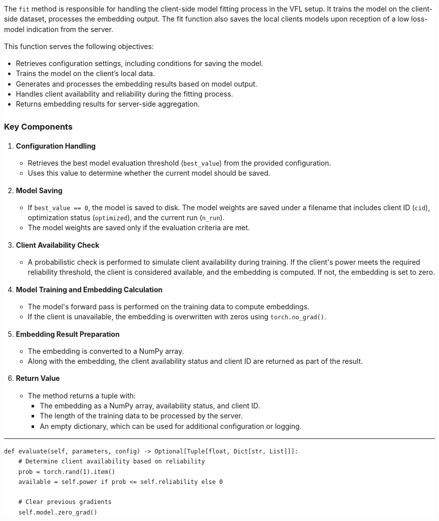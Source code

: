 The `fit` method is responsible for handling the client-side model fitting process in the VFL setup. It trains the model on the client-side dataset, processes the embedding output. The fit function also saves the local clients models upon reception of a low loss-model indication from the server.

This function serves the following objectives:

- Retrieves configuration settings, including conditions for saving the model.
- Trains the model on the client’s local data.
- Generates and processes the embedding results based on model output.
- Handles client availability and reliability during the fitting process.
- Returns embedding results for server-side aggregation.

### **Key Components**

1. **Configuration Handling**
   - Retrieves the best model evaluation threshold (`best_value`) from the provided configuration.
   - Uses this value to determine whether the current model should be saved.

2. **Model Saving**
   - If `best_value == 0`, the model is saved to disk. The model weights are saved under a filename that includes client ID (`cid`), optimization status (`optimized`), and the current run (`n_run`).
   - The model weights are saved only if the evaluation criteria are met.

3. **Client Availability Check**
   - A probabilistic check is performed to simulate client availability during training. If the client's power meets the required reliability threshold, the client is considered available, and the embedding is computed. If not, the embedding is set to zero.

4. **Model Training and Embedding Calculation**
   - The model's forward pass is performed on the training data to compute embeddings.
   - If the client is unavailable, the embedding is overwritten with zeros using `torch.no_grad()`.

5. **Embedding Result Preparation**
   - The embedding is converted to a NumPy array.
   - Along with the embedding, the client availability status and client ID are returned as part of the result.

6. **Return Value**
   - The method returns a tuple with:
     - The embedding as a NumPy array, availability status, and client ID.
     - The length of the training data to be processed by the server.
     - An empty dictionary, which can be used for additional configuration or logging.


---
    def evaluate(self, parameters, config) -> Optional[Tuple[float, Dict[str, List]]]:
        # Determine client availability based on reliability
        prob = torch.rand(1).item()
        available = self.power if prob <= self.reliability else 0
        
        # Clear previous gradients
        self.model.zero_grad()
        